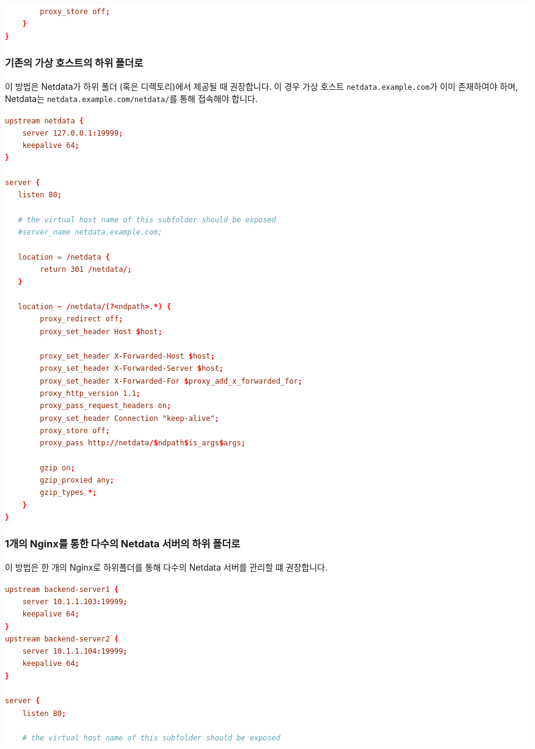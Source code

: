 ```conf
        proxy_store off;
    }
}
```

### 기존의 가상 호스트의 하위 폴더로

이 방법은 Netdata가 하위 폴더 (혹은 디렉토리)에서 제공될 때 권장합니다.
이 경우 가상 호스트 `netdata.example.com`가 이미 존재하여야 하며, Netdata는 `netdata.example.com/netdata/`를 통해 접속해야 합니다.

```conf
upstream netdata {
    server 127.0.0.1:19999;
    keepalive 64;
}

server {
   listen 80;

   # the virtual host name of this subfolder should be exposed
   #server_name netdata.example.com;

   location = /netdata {
        return 301 /netdata/;
   }

   location ~ /netdata/(?<ndpath>.*) {
        proxy_redirect off;
        proxy_set_header Host $host;

        proxy_set_header X-Forwarded-Host $host;
        proxy_set_header X-Forwarded-Server $host;
        proxy_set_header X-Forwarded-For $proxy_add_x_forwarded_for;
        proxy_http_version 1.1;
        proxy_pass_request_headers on;
        proxy_set_header Connection "keep-alive";
        proxy_store off;
        proxy_pass http://netdata/$ndpath$is_args$args;

        gzip on;
        gzip_proxied any;
        gzip_types *;
    }
}
```

### 1개의 Nginx를 통한 다수의 Netdata 서버의 하위 폴더로

이 방법은 한 개의 Nginx로 하위폴더를 통해 다수의 Netdata 서버를 관리할 떄 권장합니다.

```conf
upstream backend-server1 {
    server 10.1.1.103:19999;
    keepalive 64;
}
upstream backend-server2 {
    server 10.1.1.104:19999;
    keepalive 64;
}

server {
    listen 80;

    # the virtual host name of this subfolder should be exposed
```
